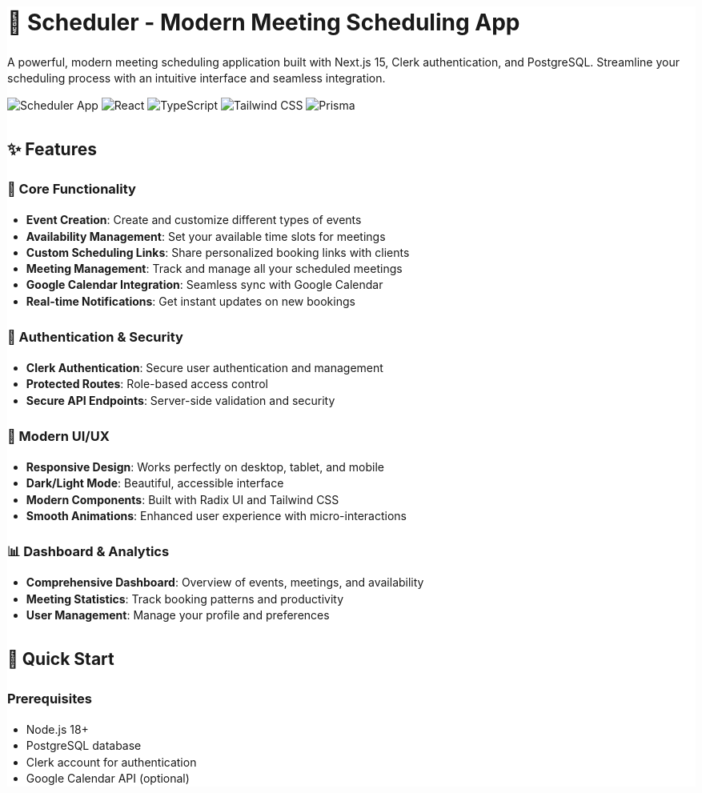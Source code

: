 # 📅 Scheduler - Modern Meeting Scheduling App

A powerful, modern meeting scheduling application built with Next.js 15, Clerk authentication, and PostgreSQL. Streamline your scheduling process with an intuitive interface and seamless integration.

![Scheduler App](https://img.shields.io/badge/Next.js-15.1.5-black?style=for-the-badge&logo=next.js)
![React](https://img.shields.io/badge/React-19.0.0-blue?style=for-the-badge&logo=react)
![TypeScript](https://img.shields.io/badge/TypeScript-5.0-blue?style=for-the-badge&logo=typescript)
![Tailwind CSS](https://img.shields.io/badge/Tailwind_CSS-3.4-38B2AC?style=for-the-badge&logo=tailwind-css)
![Prisma](https://img.shields.io/badge/Prisma-6.2.1-2D3748?style=for-the-badge&logo=prisma)

## ✨ Features

### 🎯 Core Functionality
- **Event Creation**: Create and customize different types of events
- **Availability Management**: Set your available time slots for meetings
- **Custom Scheduling Links**: Share personalized booking links with clients
- **Meeting Management**: Track and manage all your scheduled meetings
- **Google Calendar Integration**: Seamless sync with Google Calendar
- **Real-time Notifications**: Get instant updates on new bookings

### 🔐 Authentication & Security
- **Clerk Authentication**: Secure user authentication and management
- **Protected Routes**: Role-based access control
- **Secure API Endpoints**: Server-side validation and security

### 🎨 Modern UI/UX
- **Responsive Design**: Works perfectly on desktop, tablet, and mobile
- **Dark/Light Mode**: Beautiful, accessible interface
- **Modern Components**: Built with Radix UI and Tailwind CSS
- **Smooth Animations**: Enhanced user experience with micro-interactions

### 📊 Dashboard & Analytics
- **Comprehensive Dashboard**: Overview of events, meetings, and availability
- **Meeting Statistics**: Track booking patterns and productivity
- **User Management**: Manage your profile and preferences

## 🚀 Quick Start

### Prerequisites
- Node.js 18+ 
- PostgreSQL database
- Clerk account for authentication
- Google Calendar API (optional)
